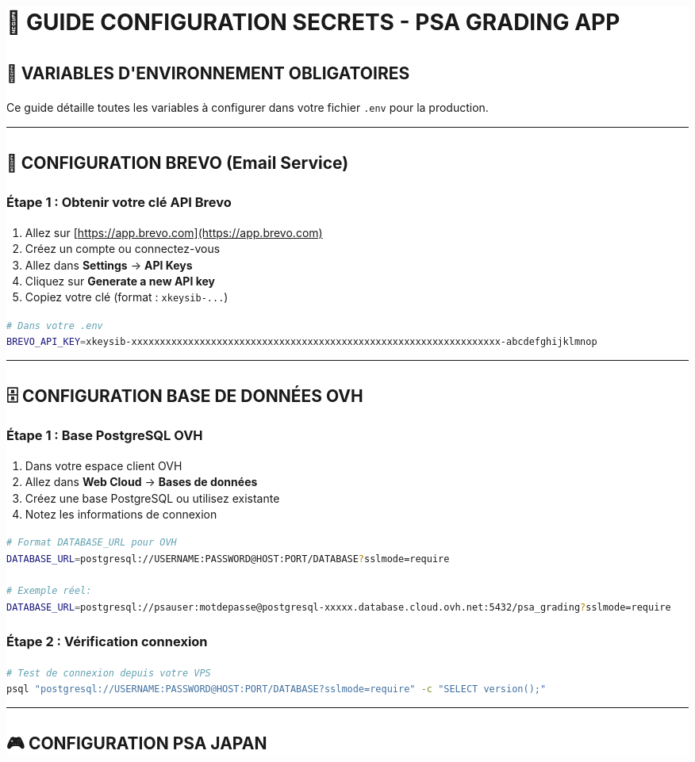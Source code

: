 # 🔐 GUIDE CONFIGURATION SECRETS - PSA GRADING APP

## 🎯 VARIABLES D'ENVIRONNEMENT OBLIGATOIRES

Ce guide détaille toutes les variables à configurer dans votre fichier `.env` pour la production.

---

## 📧 CONFIGURATION BREVO (Email Service)

### Étape 1 : Obtenir votre clé API Brevo
1. Allez sur [https://app.brevo.com](https://app.brevo.com)
2. Créez un compte ou connectez-vous
3. Allez dans **Settings** → **API Keys** 
4. Cliquez sur **Generate a new API key**
5. Copiez votre clé (format : `xkeysib-...`)

```bash
# Dans votre .env
BREVO_API_KEY=xkeysib-xxxxxxxxxxxxxxxxxxxxxxxxxxxxxxxxxxxxxxxxxxxxxxxxxxxxxxxxxxxxxxxxx-abcdefghijklmnop
```

---

## 🗄️ CONFIGURATION BASE DE DONNÉES OVH

### Étape 1 : Base PostgreSQL OVH
1. Dans votre espace client OVH
2. Allez dans **Web Cloud** → **Bases de données**
3. Créez une base PostgreSQL ou utilisez existante
4. Notez les informations de connexion

```bash
# Format DATABASE_URL pour OVH
DATABASE_URL=postgresql://USERNAME:PASSWORD@HOST:PORT/DATABASE?sslmode=require

# Exemple réel:
DATABASE_URL=postgresql://psauser:motdepasse@postgresql-xxxxx.database.cloud.ovh.net:5432/psa_grading?sslmode=require
```

### Étape 2 : Vérification connexion
```bash
# Test de connexion depuis votre VPS
psql "postgresql://USERNAME:PASSWORD@HOST:PORT/DATABASE?sslmode=require" -c "SELECT version();"
```

---

## 🎮 CONFIGURATION PSA JAPAN
